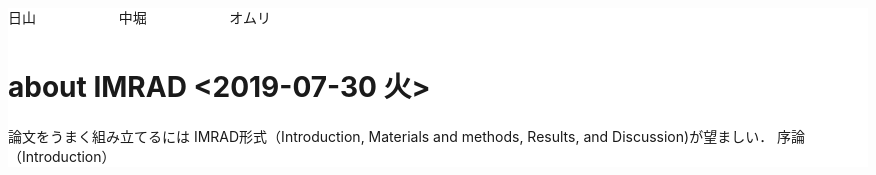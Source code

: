 
<tr>
<td class="org-left">日山</td>
<td class="org-left">&#xa0;</td>
<td class="org-left">&#xa0;</td>
<td class="org-left">&#xa0;</td>
<td class="org-left">&#xa0;</td>
<td class="org-left">&#xa0;</td>
<td class="org-left">&#xa0;</td>
<td class="org-left">&#xa0;</td>
<td class="org-left">&#xa0;</td>
<td class="org-left">&#xa0;</td>
<td class="org-left">&#xa0;</td>
</tr>


<tr>
<td class="org-left">中堀</td>
<td class="org-left">&#xa0;</td>
<td class="org-left">&#xa0;</td>
<td class="org-left">&#xa0;</td>
<td class="org-left">&#xa0;</td>
<td class="org-left">&#xa0;</td>
<td class="org-left">&#xa0;</td>
<td class="org-left">&#xa0;</td>
<td class="org-left">&#xa0;</td>
<td class="org-left">&#xa0;</td>
<td class="org-left">&#xa0;</td>
</tr>


<tr>
<td class="org-left">オムリ</td>
<td class="org-left">&#xa0;</td>
<td class="org-left">&#xa0;</td>
<td class="org-left">&#xa0;</td>
<td class="org-left">&#xa0;</td>
<td class="org-left">&#xa0;</td>
<td class="org-left">&#xa0;</td>
<td class="org-left">&#xa0;</td>
<td class="org-left">&#xa0;</td>
<td class="org-left">&#xa0;</td>
<td class="org-left">&#xa0;</td>
</tr>
</tbody>
</table>


<a id="org94f3ab0"></a>

# about IMRAD <span class="timestamp-wrapper"><span class="timestamp">&lt;2019-07-30 火&gt;</span></span>

論文をうまく組み立てるには
IMRAD形式（Introduction, Materials and methods, Results, and Discussion)が望ましい．
序論（Introduction）
